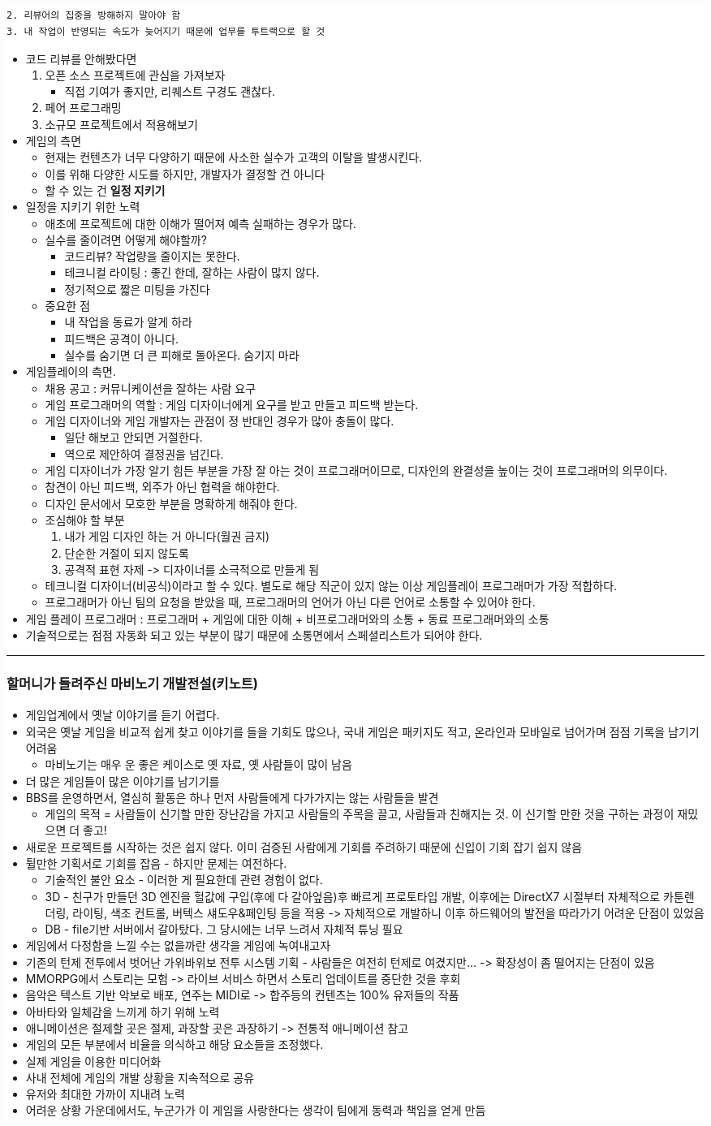 	2. 리뷰어의 집중을 방해하지 말아야 함
	3. 내 작업이 반영되는 속도가 늦어지기 때문에 업무를 투트랙으로 할 것
* 코드 리뷰를 안해봤다면
	1. 오픈 소스 프로젝트에 관심을 가져보자
		* 직접 기여가 좋지만, 리퀘스트 구경도 괜찮다.
	2. 페어 프로그래밍
	3. 소규모 프로젝트에서 적용해보기
* 게임의 측면
	* 현재는 컨텐츠가 너무 다양하기 때문에 사소한 실수가 고객의 이탈을  발생시킨다.
	* 이를 위해 다양한 시도를 하지만, 개발자가 결정할 건 아니다
	* 할 수 있는 건 **일정 지키기**
* 일정을 지키기 위한 노력  
	* 애초에 프로젝트에 대한 이해가 떨어져 예측 실패하는 경우가 많다.
	* 실수를 줄이려면 어떻게 해야할까?
		* 코드리뷰? 작업량을 줄이지는 못한다.
		* 테크니컬 라이팅 : 좋긴 한데, 잘하는 사람이 많지 않다.
		* 정기적으로 짧은 미팅을 가진다
	* 중요한 점
		* 내 작업을 동료가 알게 하라
		* 피드백은 공격이 아니다.
		* 실수를 숨기면 더 큰 피해로 돌아온다. 숨기지 마라
* 게임플레이의 측면. 
	* 채용 공고 : 커뮤니케이션을 잘하는 사람 요구
	* 게임 프로그래머의 역할 : 게임 디자이너에게 요구를 받고 만들고 피드백 받는다.
	* 게임 디자이너와 게임 개발자는 관점이 정 반대인 경우가 많아 충돌이 많다.
		* 일단 해보고 안되면 거절한다.
		* 역으로 제안하여 결정권을 넘긴다.
	* 게임 디자이너가 가장 알기 힘든 부분을 가장 잘 아는 것이 프로그래머이므로, 디자인의 완결성을 높이는 것이 프로그래머의 의무이다.
	* 참견이 아닌 피드백, 외주가 아닌 협력을 해야한다.
	* 디자인 문서에서 모호한 부분을 명확하게 해줘야 한다.
	* 조심해야 할 부분
		1. 내가 게임 디자인 하는 거 아니다(월권 금지)
		2. 단순한 거절이 되지 않도록
		3. 공격적 표현 자제 -> 디자이너를 소극적으로 만들게 됨
	* 테크니컬 디자이너(비공식)이라고 할 수 있다.  별도로 해당 직군이 있지 않는 이상 게임플레이 프로그래머가 가장 적합하다.
	* 프로그래머가 아닌 팀의 요청을 받았을 때, 프로그래머의 언어가 아닌 다른 언어로 소통할 수 있어야 한다.
* 게임 플레이 프로그래머 : 프로그래머  + 게임에 대한 이해 + 비프로그래머와의 소통 + 동료 프로그래머와의 소통
* 기술적으로는 점점 자동화 되고 있는 부분이 많기 때문에 소통면에서 스페셜리스트가 되어야 한다.
- - - -
### 할머니가 들려주신 마비노기 개발전설(키노트)
* 게임업계에서 옛날 이야기를 듣기 어렵다.
* 외국은 옛날 게임을 비교적 쉽게 찾고 이야기를 들을 기회도 많으나, 국내 게임은 패키지도 적고, 온라인과 모바일로 넘어가며 점점 기록을 남기기 어려움
	* 마비노기는 매우 운 좋은 케이스로 옛 자료, 옛 사람들이 많이 남음
* 더 많은 게임들이 많은 이야기를 남기기를
* BBS를 운영하면서, 열심히 활동은 하나 먼저 사람들에게 다가가지는 않는 사람들을 발견
	* 게임의 목적 = 사람들이 신기할 만한 장난감을 가지고 사람들의 주목을 끌고, 사람들과 친해지는 것. 이 신기할 만한 것을 구하는 과정이 재밌으면 더 좋고!
* 새로운 프로젝트를 시작하는 것은 쉽지 않다. 이미 검증된 사람에게 기회를 주려하기 때문에 신입이 기회 잡기 쉽지 않음
* 튈만한 기획서로 기회를 잡음 - 하지만 문제는 여전하다. 
	* 기술적인 불안 요소 - 이러한 게 필요한데 관련 경험이 없다. 
	* 3D - 친구가 만들던 3D 엔진을 헐값에 구입(후에 다 갈아엎음)후 빠르게 프로토타입 개발, 이후에는 DirectX7 시절부터 자체적으로 카툰렌더링, 라이팅, 색조 컨트롤, 버텍스 섀도우&페인팅 등을 적용 -> 자체적으로 개발하니 이후 하드웨어의 발전을 따라가기 어려운 단점이 있었음
	* DB - file기반 서버에서 갈아탔다. 그 당시에는 너무 느려서 자체적 튜닝 필요
* 게임에서 다정함을 느낄 수는 없을까란 생각을 게임에 녹여내고자 
* 기존의 턴제 전투에서 벗어난 가위바위보 전투 시스템 기획 - 사람들은 여전히 턴제로 여겼지만… -> 확장성이 좀 떨어지는 단점이 있음
* MMORPG에서 스토리는 모험 -> 라이브 서비스 하면서 스토리 업데이트를 중단한 것을 후회
* 음악은 텍스트 기반 악보로 배포, 연주는 MIDI로 -> 합주등의 컨텐츠는 100% 유저들의 작품
* 아바타와 일체감을 느끼게 하기 위해 노력
* 애니메이션은 절제할 곳은 절제, 과장할 곳은 과장하기 -> 전통적 애니메이션 참고
* 게임의 모든 부분에서 비율을 의식하고 해당 요소들을 조정했다.
* 실제 게임을 이용한 미디어화
* 사내 전체에 게임의 개발 상황을 지속적으로 공유
* 유저와 최대한 가까이 지내려 노력
* 어려운 상황 가운데에서도, 누군가가 이 게임을 사랑한다는 생각이 팀에게 동력과 책임을 얻게 만듬